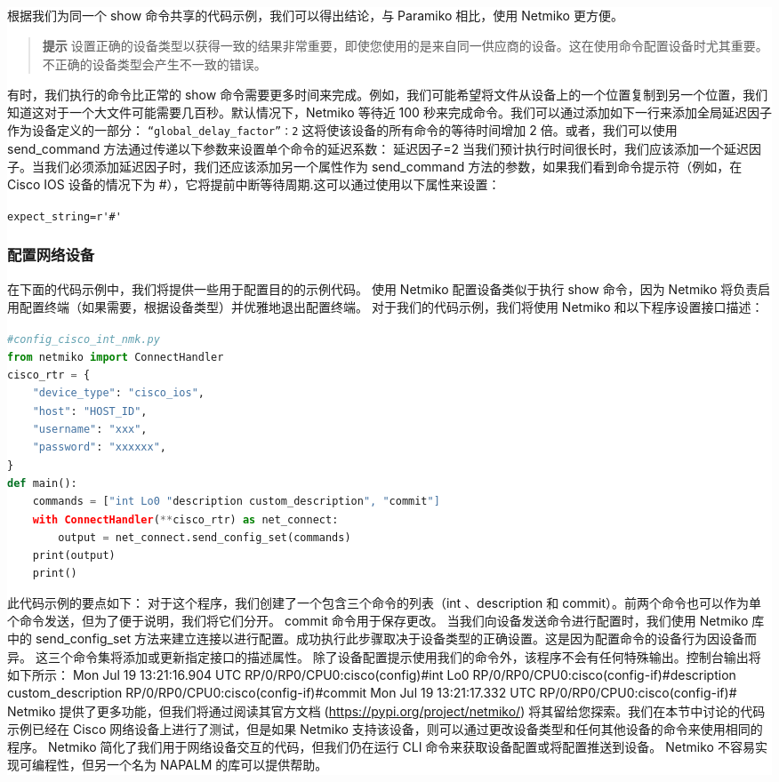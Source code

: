 根据我们为同一个 show 命令共享的代码示例，我们可以得出结论，与 Paramiko 相比，使用 Netmiko 更方便。

> **提示**
> 设置正确的设备类型以获得一致的结果非常重要，即使您使用的是来自同一供应商的设备。这在使用命令配置设备时尤其重要。不正确的设备类型会产生不一致的错误。

有时，我们执行的命令比正常的 show 命令需要更多时间来完成。例如，我们可能希望将文件从设备上的一个位置复制到另一个位置，我们知道这对于一个大文件可能需要几百秒。默认情况下，Netmiko 等待近 100 秒来完成命令。我们可以通过添加如下一行来添加全局延迟因子作为设备定义的一部分：
```“global_delay_factor”：2```
这将使该设备的所有命令的等待时间增加 2 倍。或者，我们可以使用 send_command 方法通过传递以下参数来设置单个命令的延迟系数：
延迟因子=2
当我们预计执行时间很长时，我们应该添加一个延迟因子。当我们必须添加延迟因子时，我们还应该添加另一个属性作为 send_command 方法的参数，如果我们看到命令提示符（例如，在 Cisco IOS 设备的情况下为 #），它将提前中断等待周期.这可以通过使用以下属性来设置：

```expect_string=r'#'```

### 配置网络设备
在下面的代码示例中，我们将提供一些用于配置目的的示例代码。 使用 Netmiko 配置设备类似于执行 show 命令，因为 Netmiko 将负责启用配置终端（如果需要，根据设备类型）并优雅地退出配置终端。
对于我们的代码示例，我们将使用 Netmiko 和以下程序设置接口描述：

```python
#config_cisco_int_nmk.py
from netmiko import ConnectHandler
cisco_rtr = {
    "device_type": "cisco_ios",
    "host": "HOST_ID",
    "username": "xxx",
    "password": "xxxxxx",
}
def main():
    commands = ["int Lo0 "description custom_description", "commit"]
    with ConnectHandler(**cisco_rtr) as net_connect:
        output = net_connect.send_config_set(commands)
    print(output)
    print()
```

此代码示例的要点如下：
对于这个程序，我们创建了一个包含三个命令的列表（int <interface id>、description <new description> 和 commit）。前两个命令也可以作为单个命令发送，但为了便于说明，我们将它们分开。 commit 命令用于保存更改。
当我们向设备发送命令进行配置时，我们使用 Netmiko 库中的 send_config_set 方法来建立连接以进行配置。成功执行此步骤取决于设备类型的正确设置。这是因为配置命令的设备行为因设备而异。
这三个命令集将添加或更新指定接口的描述属性。
除了设备配置提示使用我们的命令外，该程序不会有任何特殊输出。控制台输出将如下所示：
Mon Jul 19 13:21:16.904 UTC
RP/0/RP0/CPU0:cisco(config)#int Lo0
RP/0/RP0/CPU0:cisco(config-if)#description custom_description
RP/0/RP0/CPU0:cisco(config-if)#commit
Mon Jul 19 13:21:17.332 UTC
RP/0/RP0/CPU0:cisco(config-if)#
Netmiko 提供了更多功能，但我们将通过阅读其官方文档 (https://pypi.org/project/netmiko/) 将其留给您探索。我们在本节中讨论的代码示例已经在 Cisco 网络设备上进行了测试，但是如果 Netmiko 支持该设备，则可以通过更改设备类型和任何其他设备的命令来使用相同的程序。
Netmiko 简化了我们用于网络设备交互的代码，但我们仍在运行 CLI 命令来获取设备配置或将配置推送到设备。 Netmiko 不容易实现可编程性，但另一个名为 NAPALM 的库可以提供帮助。
